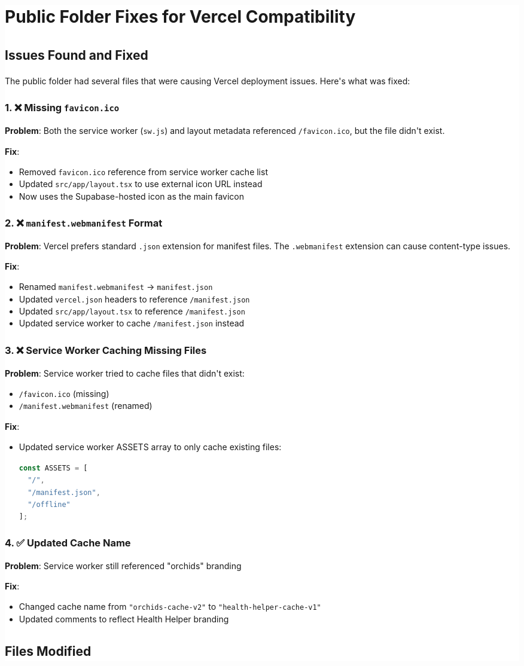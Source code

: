 # Public Folder Fixes for Vercel Compatibility

## Issues Found and Fixed

The public folder had several files that were causing Vercel deployment issues. Here's what was fixed:

### 1. ❌ Missing `favicon.ico`
**Problem**: Both the service worker (`sw.js`) and layout metadata referenced `/favicon.ico`, but the file didn't exist.

**Fix**: 
- Removed `favicon.ico` reference from service worker cache list
- Updated `src/app/layout.tsx` to use external icon URL instead
- Now uses the Supabase-hosted icon as the main favicon

### 2. ❌ `manifest.webmanifest` Format
**Problem**: Vercel prefers standard `.json` extension for manifest files. The `.webmanifest` extension can cause content-type issues.

**Fix**:
- Renamed `manifest.webmanifest` → `manifest.json`
- Updated `vercel.json` headers to reference `/manifest.json`
- Updated `src/app/layout.tsx` to reference `/manifest.json`
- Updated service worker to cache `/manifest.json` instead

### 3. ❌ Service Worker Caching Missing Files
**Problem**: Service worker tried to cache files that didn't exist:
- `/favicon.ico` (missing)
- `/manifest.webmanifest` (renamed)

**Fix**:
- Updated service worker ASSETS array to only cache existing files:
  ```javascript
  const ASSETS = [
    "/",
    "/manifest.json",
    "/offline"
  ];
  ```

### 4. ✅ Updated Cache Name
**Problem**: Service worker still referenced "orchids" branding

**Fix**:
- Changed cache name from `"orchids-cache-v2"` to `"health-helper-cache-v1"`
- Updated comments to reflect Health Helper branding

## Files Modified
